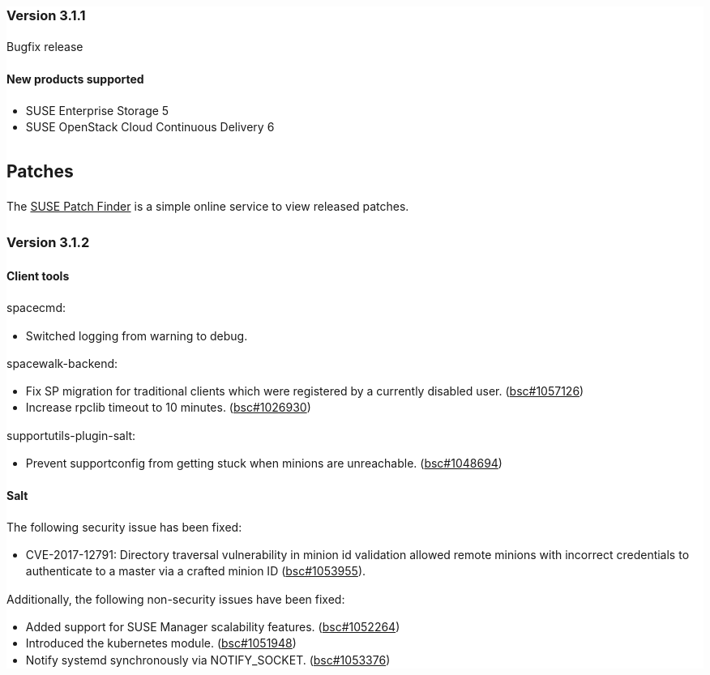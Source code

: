 <a name="toc19"></a>

### Version 3.1.1

Bugfix release

<a name="toc20"></a>

#### New products supported

*   SUSE Enterprise Storage 5
*   SUSE OpenStack Cloud Continuous Delivery 6

<a name="toc21"></a>

## Patches

The [SUSE Patch Finder](https://download.suse.com/patch/finder) is a simple online service to view released patches.

<a name="toc22"></a>

### Version 3.1.2

<a name="toc23"></a>

#### Client tools

spacecmd:

*   Switched logging from warning to debug.

spacewalk-backend:

*   Fix SP migration for traditional clients which were registered by a currently disabled user. ([bsc#1057126](http://bugzilla.suse.com/show_bug.cgi?id=1057126))
*   Increase rpclib timeout to 10 minutes. ([bsc#1026930](http://bugzilla.suse.com/show_bug.cgi?id=1026930))

supportutils-plugin-salt:

*   Prevent supportconfig from getting stuck when minions are unreachable. ([bsc#1048694](http://bugzilla.suse.com/show_bug.cgi?id=1048694))

<a name="toc24"></a>

#### Salt

The following security issue has been fixed:

*   CVE-2017-12791: Directory traversal vulnerability in minion id validation allowed remote minions with incorrect credentials to authenticate to a master via a crafted minion ID ([bsc#1053955](http://bugzilla.suse.com/show_bug.cgi?id=1053955)).

Additionally, the following non-security issues have been fixed:

*   Added support for SUSE Manager scalability features. ([bsc#1052264](http://bugzilla.suse.com/show_bug.cgi?id=1052264))
*   Introduced the kubernetes module. ([bsc#1051948](http://bugzilla.suse.com/show_bug.cgi?id=1051948))
*   Notify systemd synchronously via NOTIFY_SOCKET. ([bsc#1053376](http://bugzilla.suse.com/show_bug.cgi?id=1053376))

